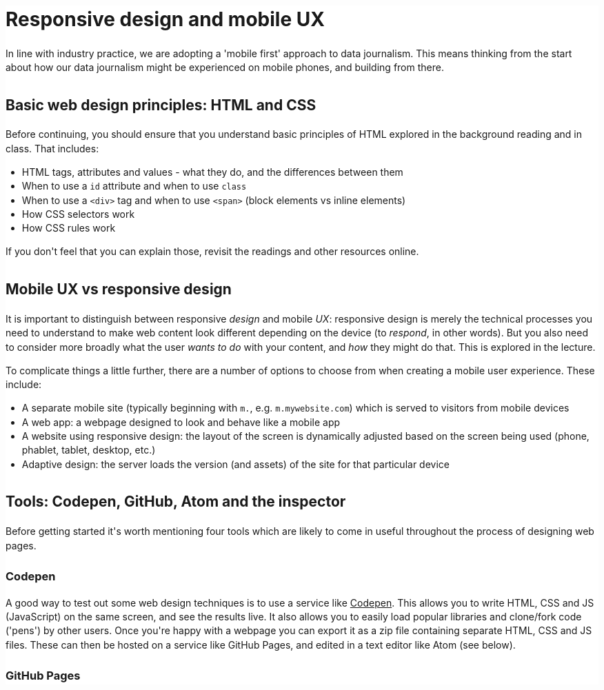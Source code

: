 # Responsive design and mobile UX

In line with industry practice, we are adopting a 'mobile first' approach to data journalism. This means thinking from the start about how our data journalism might be experienced on mobile phones, and building from there.

## Basic web design principles: HTML and CSS

Before continuing, you should ensure that you understand basic principles of HTML explored in the background reading and in class. That includes:

* HTML tags, attributes and values - what they do, and the differences between them
* When to use a `id` attribute and when to use `class`
* When to use a `<div>` tag and when to use `<span>` (block elements vs inline elements)
* How CSS selectors work
* How CSS rules work

If you don't feel that you can explain those, revisit the readings and other resources online.

## Mobile UX vs responsive design

It is important to distinguish between responsive *design* and mobile *UX*: responsive design is merely the technical processes you need to understand to make web content look different depending on the device (to *respond*, in other words). But you also need to consider more broadly what the user *wants to do* with your content, and *how* they might do that. This is explored in the lecture.

To complicate things a little further, there are a number of options to choose from when creating a mobile user experience. These include:

* A separate mobile site (typically beginning with `m.`, e.g. `m.mywebsite.com`) which is served to visitors from mobile devices
* A web app: a webpage designed to look and behave like a mobile app
* A website using responsive design: the layout of the screen is dynamically adjusted based on the screen being used (phone, phablet, tablet, desktop, etc.)
* Adaptive design: the server loads the version (and assets) of the site for that particular device

## Tools: Codepen, GitHub, Atom and the inspector

Before getting started it's worth mentioning four tools which are likely to come in useful throughout the process of designing web pages.

### Codepen

A good way to test out some web design techniques is to use a service like [Codepen](https://codepen.io/). This allows you to write HTML, CSS and JS (JavaScript) on the same screen, and see the results live. It also allows you to easily load popular libraries and clone/fork code ('pens') by other users. Once you're happy with a webpage you can export it as a zip file containing separate HTML, CSS and JS files. These can then be hosted on a service like GitHub Pages, and edited in a text editor like Atom (see below).

### GitHub Pages
